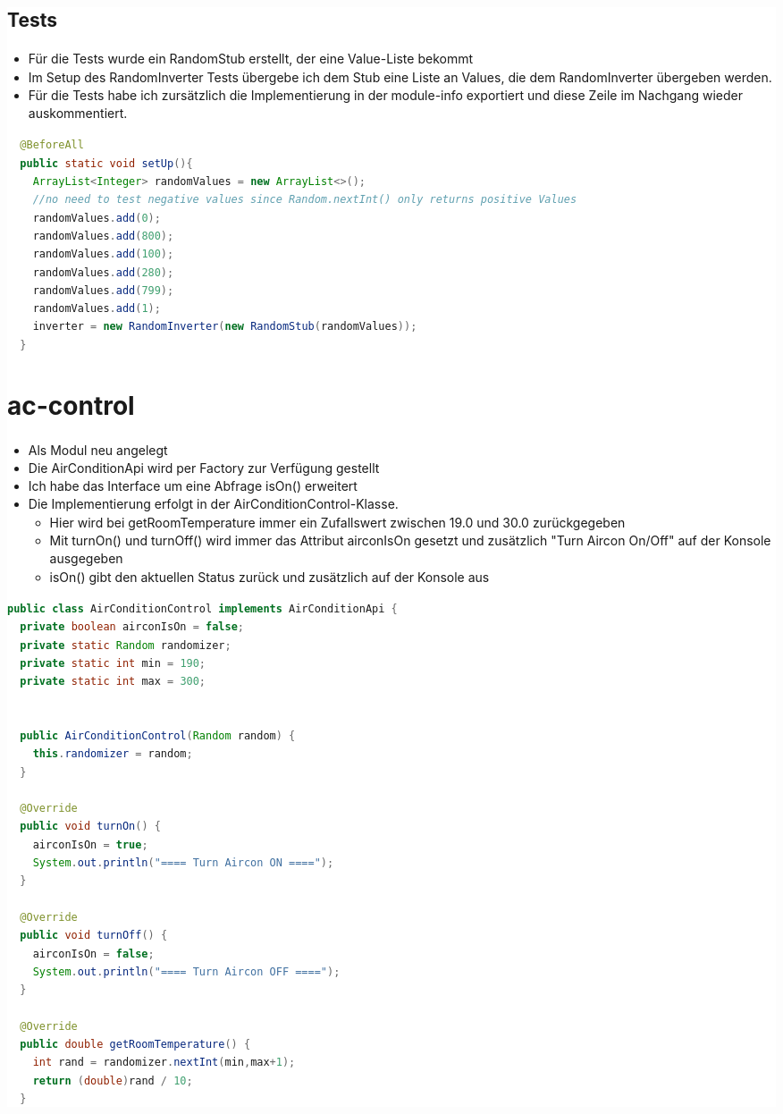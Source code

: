 
## Tests
- Für die Tests wurde ein RandomStub erstellt, der eine Value-Liste bekommt
- Im Setup des RandomInverter Tests übergebe ich dem Stub eine Liste an Values, die dem RandomInverter übergeben werden.
- Für die Tests habe ich zursätzlich die Implementierung in der module-info exportiert und diese Zeile im Nachgang wieder auskommentiert.

```java
  @BeforeAll
  public static void setUp(){
    ArrayList<Integer> randomValues = new ArrayList<>();
    //no need to test negative values since Random.nextInt() only returns positive Values
    randomValues.add(0);
    randomValues.add(800);
    randomValues.add(100);
    randomValues.add(280);
    randomValues.add(799);
    randomValues.add(1);
    inverter = new RandomInverter(new RandomStub(randomValues));
  }
```


# ac-control
- Als Modul neu angelegt
- Die AirConditionApi wird per Factory zur Verfügung gestellt
- Ich habe das Interface um eine Abfrage isOn() erweitert
- Die Implementierung erfolgt in der AirConditionControl-Klasse.
  - Hier wird bei getRoomTemperature immer ein Zufallswert zwischen 19.0 und 30.0 zurückgegeben
  - Mit turnOn() und turnOff() wird immer das Attribut airconIsOn gesetzt und zusätzlich "Turn Aircon On/Off" auf der Konsole ausgegeben
  - isOn() gibt den aktuellen Status zurück und zusätzlich auf der Konsole aus

```java
public class AirConditionControl implements AirConditionApi {
  private boolean airconIsOn = false;
  private static Random randomizer;
  private static int min = 190;
  private static int max = 300;


  public AirConditionControl(Random random) {
    this.randomizer = random;
  }

  @Override
  public void turnOn() {
    airconIsOn = true;
    System.out.println("==== Turn Aircon ON ====");
  }

  @Override
  public void turnOff() {
    airconIsOn = false;
    System.out.println("==== Turn Aircon OFF ====");
  }

  @Override
  public double getRoomTemperature() {
    int rand = randomizer.nextInt(min,max+1);
    return (double)rand / 10;
  }

```